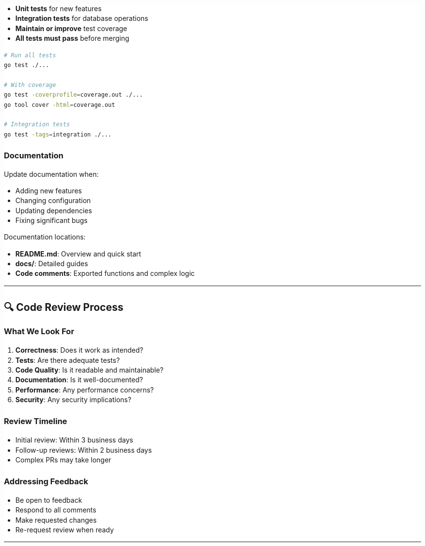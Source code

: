 - **Unit tests** for new features
- **Integration tests** for database operations
- **Maintain or improve** test coverage
- **All tests must pass** before merging

```bash
# Run all tests
go test ./...

# With coverage
go test -coverprofile=coverage.out ./...
go tool cover -html=coverage.out

# Integration tests
go test -tags=integration ./...
```

### Documentation

Update documentation when:
- Adding new features
- Changing configuration
- Updating dependencies
- Fixing significant bugs

Documentation locations:
- **README.md**: Overview and quick start
- **docs/**: Detailed guides
- **Code comments**: Exported functions and complex logic

---

## 🔍 Code Review Process

### What We Look For

1. **Correctness**: Does it work as intended?
2. **Tests**: Are there adequate tests?
3. **Code Quality**: Is it readable and maintainable?
4. **Documentation**: Is it well-documented?
5. **Performance**: Any performance concerns?
6. **Security**: Any security implications?

### Review Timeline

- Initial review: Within 3 business days
- Follow-up reviews: Within 2 business days
- Complex PRs may take longer

### Addressing Feedback

- Be open to feedback
- Respond to all comments
- Make requested changes
- Re-request review when ready

---